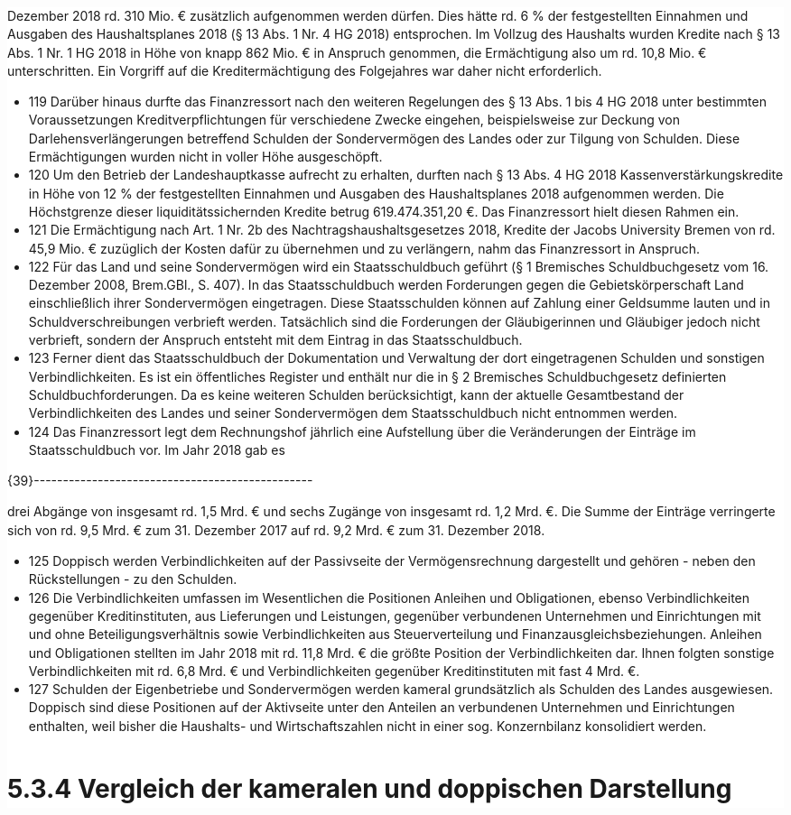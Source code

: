 Dezember 2018 rd. 310 Mio. € zusätzlich aufgenommen werden dürfen. Dies hätte rd. 6 % der festgestellten Einnahmen und Ausgaben des Haushaltsplanes 2018 (§ 13 Abs. 1 Nr. 4 HG 2018) entsprochen. Im Vollzug des Haushalts wurden Kredite nach § 13 Abs. 1 Nr. 1 HG 2018 in Höhe von knapp 862 Mio. € in Anspruch genommen, die Ermächtigung also um rd. 10,8 Mio. € unterschritten. Ein Vorgriff auf die Kreditermächtigung des Folgejahres war daher nicht erforderlich.

- 119 Darüber hinaus durfte das Finanzressort nach den weiteren Regelungen des § 13 Abs. 1 bis 4 HG 2018 unter bestimmten Voraussetzungen Kreditverpflichtungen für verschiedene Zwecke eingehen, beispielsweise zur Deckung von Darlehensverlängerungen betreffend Schulden der Sondervermögen des Landes oder zur Tilgung von Schulden. Diese Ermächtigungen wurden nicht in voller Höhe ausgeschöpft.
- 120 Um den Betrieb der Landeshauptkasse aufrecht zu erhalten, durften nach § 13 Abs. 4 HG 2018 Kassenverstärkungskredite in Höhe von 12 % der festgestellten Einnahmen und Ausgaben des Haushaltsplanes 2018 aufgenommen werden. Die Höchstgrenze dieser liquiditätssichernden Kredite betrug 619.474.351,20 €. Das Finanzressort hielt diesen Rahmen ein.
- 121 Die Ermächtigung nach Art. 1 Nr. 2b des Nachtragshaushaltsgesetzes 2018, Kredite der Jacobs University Bremen von rd. 45,9 Mio. € zuzüglich der Kosten dafür zu übernehmen und zu verlängern, nahm das Finanzressort in Anspruch.
- 122 Für das Land und seine Sondervermögen wird ein Staatsschuldbuch geführt (§ 1 Bremisches Schuldbuchgesetz vom 16. Dezember 2008, Brem.GBl., S. 407). In das Staatsschuldbuch werden Forderungen gegen die Gebietskörperschaft Land einschließlich ihrer Sondervermögen eingetragen. Diese Staatsschulden können auf Zahlung einer Geldsumme lauten und in Schuldverschreibungen verbrieft werden. Tatsächlich sind die Forderungen der Gläubigerinnen und Gläubiger jedoch nicht verbrieft, sondern der Anspruch entsteht mit dem Eintrag in das Staatsschuldbuch.
- 123 Ferner dient das Staatsschuldbuch der Dokumentation und Verwaltung der dort eingetragenen Schulden und sonstigen Verbindlichkeiten. Es ist ein öffentliches Register und enthält nur die in § 2 Bremisches Schuldbuchgesetz definierten Schuldbuchforderungen. Da es keine weiteren Schulden berücksichtigt, kann der aktuelle Gesamtbestand der Verbindlichkeiten des Landes und seiner Sondervermögen dem Staatsschuldbuch nicht entnommen werden.
- 124 Das Finanzressort legt dem Rechnungshof jährlich eine Aufstellung über die Veränderungen der Einträge im Staatsschuldbuch vor. Im Jahr 2018 gab es

{39}------------------------------------------------

 drei Abgänge von insgesamt rd. 1,5 Mrd. € und sechs Zugänge von insgesamt rd. 1,2 Mrd. €. Die Summe der Einträge verringerte sich von rd. 9,5 Mrd. € zum 31. Dezember 2017 auf rd. 9,2 Mrd. € zum 31. Dezember 2018.

- 125 Doppisch werden Verbindlichkeiten auf der Passivseite der Vermögensrechnung dargestellt und gehören - neben den Rückstellungen - zu den Schulden.
- 126 Die Verbindlichkeiten umfassen im Wesentlichen die Positionen Anleihen und Obligationen, ebenso Verbindlichkeiten gegenüber Kreditinstituten, aus Lieferungen und Leistungen, gegenüber verbundenen Unternehmen und Einrichtungen mit und ohne Beteiligungsverhältnis sowie Verbindlichkeiten aus Steuerverteilung und Finanzausgleichsbeziehungen. Anleihen und Obligationen stellten im Jahr 2018 mit rd. 11,8 Mrd. € die größte Position der Verbindlichkeiten dar. Ihnen folgten sonstige Verbindlichkeiten mit rd. 6,8 Mrd. € und Verbindlichkeiten gegenüber Kreditinstituten mit fast 4 Mrd. €.
- 127 Schulden der Eigenbetriebe und Sondervermögen werden kameral grundsätzlich als Schulden des Landes ausgewiesen. Doppisch sind diese Positionen auf der Aktivseite unter den Anteilen an verbundenen Unternehmen und Einrichtungen enthalten, weil bisher die Haushalts- und Wirtschaftszahlen nicht in einer sog. Konzernbilanz konsolidiert werden.

# **5.3.4 Vergleich der kameralen und doppischen Darstellung**

